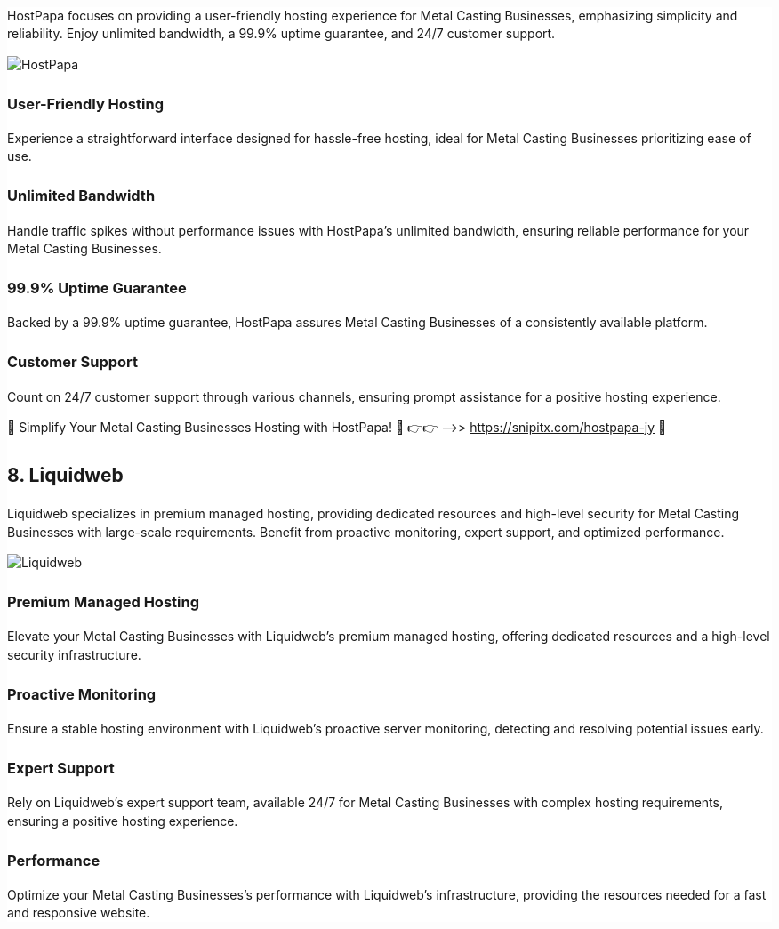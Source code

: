 HostPapa focuses on providing a user-friendly hosting experience for Metal Casting Businesses, emphasizing simplicity and reliability. Enjoy unlimited bandwidth, a 99.9% uptime guarantee, and 24/7 customer support.

![HostPapa](https://i.imgur.com/ouDTkvl.jpeg "HostPapa Hosting")

### User-Friendly Hosting
Experience a straightforward interface designed for hassle-free hosting, ideal for Metal Casting Businesses prioritizing ease of use.

### Unlimited Bandwidth
Handle traffic spikes without performance issues with HostPapa’s unlimited bandwidth, ensuring reliable performance for your Metal Casting Businesses.

### 99.9% Uptime Guarantee
Backed by a 99.9% uptime guarantee, HostPapa assures Metal Casting Businesses of a consistently available platform.

### Customer Support
Count on 24/7 customer support through various channels, ensuring prompt assistance for a positive hosting experience.

🌈 Simplify Your Metal Casting Businesses Hosting with HostPapa! 🚀
👉👉 -->> https://snipitx.com/hostpapa-jy 🚀

## 8. Liquidweb

Liquidweb specializes in premium managed hosting, providing dedicated resources and high-level security for Metal Casting Businesses with large-scale requirements. Benefit from proactive monitoring, expert support, and optimized performance.

![Liquidweb](https://i.imgur.com/4IvT9SC.jpeg "Liquidweb Hosting")

### Premium Managed Hosting
Elevate your Metal Casting Businesses with Liquidweb’s premium managed hosting, offering dedicated resources and a high-level security infrastructure.

### Proactive Monitoring
Ensure a stable hosting environment with Liquidweb’s proactive server monitoring, detecting and resolving potential issues early.

### Expert Support
Rely on Liquidweb’s expert support team, available 24/7 for Metal Casting Businesses with complex hosting requirements, ensuring a positive hosting experience.

### Performance
Optimize your Metal Casting Businesses’s performance with Liquidweb’s infrastructure, providing the resources needed for a fast and responsive website.
